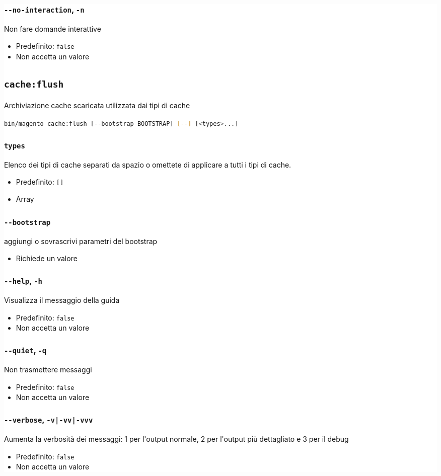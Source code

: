 

### `--no-interaction`, `-n`



Non fare domande interattive
- Predefinito: `false`
- Non accetta un valore  

## `cache:flush`

Archiviazione cache scaricata utilizzata dai tipi di cache

```bash
bin/magento cache:flush [--bootstrap BOOTSTRAP] [--] [<types>...]
```

 

### `types`

Elenco dei tipi di cache separati da spazio o omettete di applicare a tutti i tipi di cache.

- Predefinito: `[]`

- Array   



### `--bootstrap`

aggiungi o sovrascrivi parametri del bootstrap
- Richiede un valore



### `--help`, `-h`



Visualizza il messaggio della guida
- Predefinito: `false`
- Non accetta un valore



### `--quiet`, `-q`



Non trasmettere messaggi
- Predefinito: `false`
- Non accetta un valore



### `--verbose`, `-v|-vv|-vvv`



Aumenta la verbosità dei messaggi: 1 per l&#39;output normale, 2 per l&#39;output più dettagliato e 3 per il debug
- Predefinito: `false`
- Non accetta un valore
